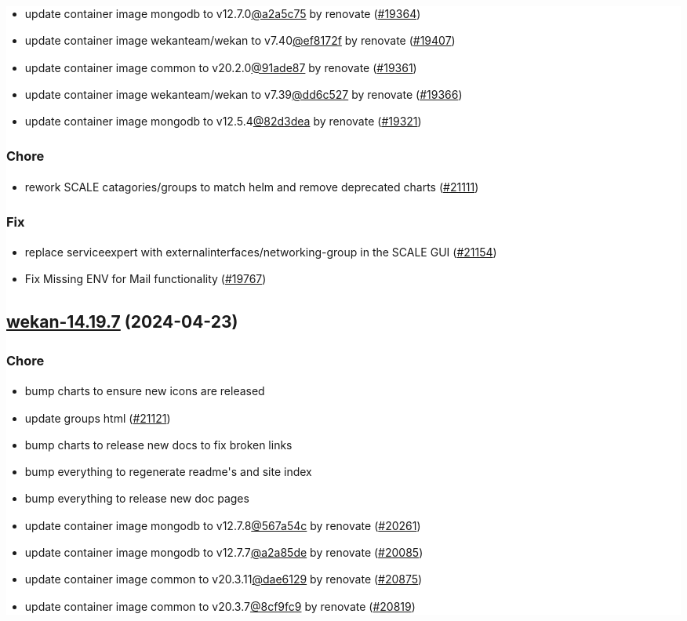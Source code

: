 - update container image mongodb to v12.7.0[@a2a5c75](https://github.com/a2a5c75) by renovate ([#19364](https://github.com/truecharts/charts/issues/19364))

- update container image wekanteam/wekan to v7.40[@ef8172f](https://github.com/ef8172f) by renovate ([#19407](https://github.com/truecharts/charts/issues/19407))

- update container image common to v20.2.0[@91ade87](https://github.com/91ade87) by renovate ([#19361](https://github.com/truecharts/charts/issues/19361))

- update container image wekanteam/wekan to v7.39[@dd6c527](https://github.com/dd6c527) by renovate ([#19366](https://github.com/truecharts/charts/issues/19366))

- update container image mongodb to v12.5.4[@82d3dea](https://github.com/82d3dea) by renovate ([#19321](https://github.com/truecharts/charts/issues/19321))

### Chore



- rework SCALE catagories/groups to match helm and remove deprecated charts ([#21111](https://github.com/truecharts/charts/issues/21111))

### Fix



- replace serviceexpert with externalinterfaces/networking-group in the SCALE GUI ([#21154](https://github.com/truecharts/charts/issues/21154))

- Fix Missing ENV for Mail functionality ([#19767](https://github.com/truecharts/charts/issues/19767))


## [wekan-14.19.7](https://github.com/truecharts/charts/compare/wekan-14.10.0...wekan-14.19.7) (2024-04-23)

### Chore



- bump charts to ensure new icons are released

- update groups html ([#21121](https://github.com/truecharts/charts/issues/21121))

- bump charts to release new docs to fix broken links

- bump everything to regenerate readme's and site index

- bump everything to release new doc pages

- update container image mongodb to v12.7.8[@567a54c](https://github.com/567a54c) by renovate ([#20261](https://github.com/truecharts/charts/issues/20261))

- update container image mongodb to v12.7.7[@a2a85de](https://github.com/a2a85de) by renovate ([#20085](https://github.com/truecharts/charts/issues/20085))

- update container image common to v20.3.11[@dae6129](https://github.com/dae6129) by renovate ([#20875](https://github.com/truecharts/charts/issues/20875))

- update container image common to v20.3.7[@8cf9fc9](https://github.com/8cf9fc9) by renovate ([#20819](https://github.com/truecharts/charts/issues/20819))

